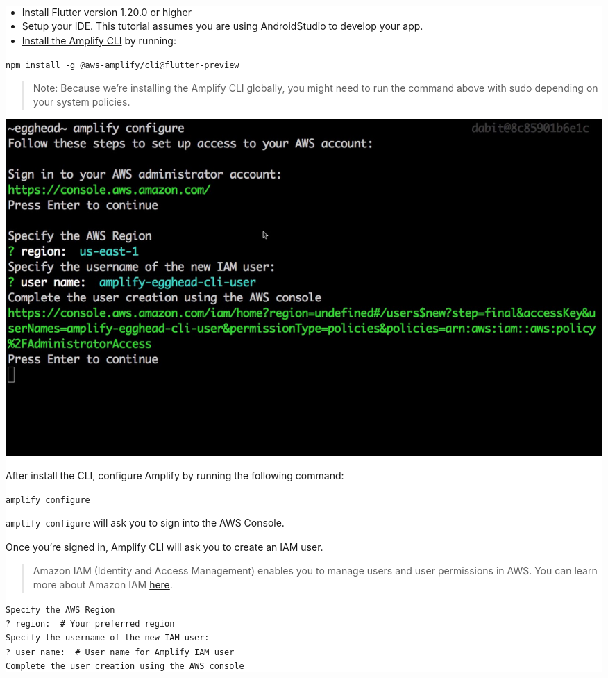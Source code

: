 - [Install Flutter](https://flutter.dev/docs/get-started/install) version 1.20.0 or higher
- [Setup your IDE](https://flutter.dev/docs/get-started/editor?tab=androidstudio). This tutorial assumes you are using AndroidStudio to develop your app.
- [ Install the Amplify CLI](https://docs.amplify.aws/cli) by running:

```
npm install -g @aws-amplify/cli@flutter-preview
```
> Note: Because we’re installing the Amplify CLI globally, you might need to run the command above with sudo depending on your system policies.

![AWS Amplify Flutter Configure](images/aws-configure.jpg)

After install the CLI, configure Amplify by running the following command:

```
amplify configure
```
`amplify configure` will ask you to sign into the AWS Console.

Once you’re signed in, Amplify CLI will ask you to create an IAM user.

> Amazon IAM (Identity and Access Management) enables you to manage users and user permissions in AWS. You can learn more about Amazon IAM [here](https://aws.amazon.com/iam/).

```
Specify the AWS Region
? region:  # Your preferred region
Specify the username of the new IAM user:
? user name:  # User name for Amplify IAM user
Complete the user creation using the AWS console
```
